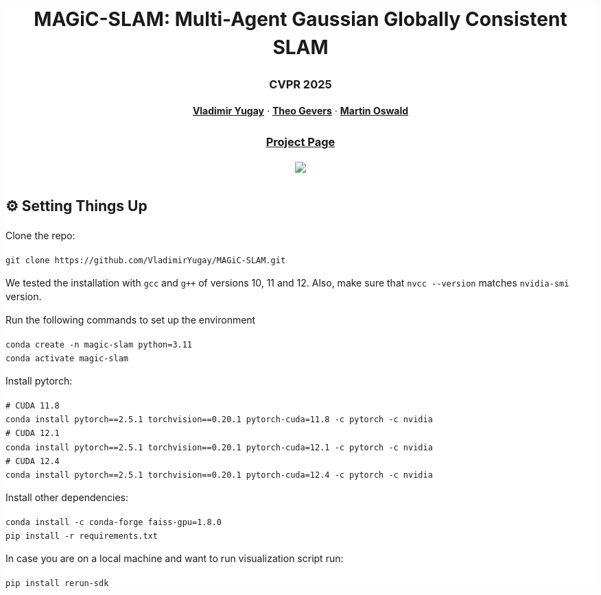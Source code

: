 <p align="center">

  <h1 align="center">MAGiC-SLAM: Multi-Agent Gaussian Globally Consistent SLAM</h1>
  <h3 align="center">CVPR 2025</h3>
  <p align="center">
    <a href="https://vladimiryugay.github.io/"><strong>Vladimir Yugay</strong></a>
    ·
    <a href="https://staff.fnwi.uva.nl/th.gevers/"><strong>Theo Gevers</strong></a>
    ·
    <a href="https://oswaldm.github.io/"><strong>Martin Oswald</strong></a>
  </p>
  <h3 align="center"><a href="https://vladimiryugay.github.io/magic_slam">Project Page</a></h3>
  <div align="center"></div>
</p>

<p align="center">
  <a href="">
    <img src="./assets/magic_slam_demo.gif" width="90%">
  </a>
</p>

## ⚙️ Setting Things Up

Clone the repo:

```
git clone https://github.com/VladimirYugay/MAGiC-SLAM.git
```

We tested the installation with ```gcc``` and ```g++``` of versions 10, 11 and 12. Also, make sure that ```nvcc --version``` matches ```nvidia-smi``` version.

Run the following commands to set up the environment
```
conda create -n magic-slam python=3.11
conda activate magic-slam
```
Install pytorch:
```
# CUDA 11.8
conda install pytorch==2.5.1 torchvision==0.20.1 pytorch-cuda=11.8 -c pytorch -c nvidia
# CUDA 12.1
conda install pytorch==2.5.1 torchvision==0.20.1 pytorch-cuda=12.1 -c pytorch -c nvidia
# CUDA 12.4
conda install pytorch==2.5.1 torchvision==0.20.1 pytorch-cuda=12.4 -c pytorch -c nvidia
```
Install other dependencies:
```
conda install -c conda-forge faiss-gpu=1.8.0
pip install -r requirements.txt
```

In case you are on a local machine and want to run visualization script run:
```
pip install rerun-sdk
```
